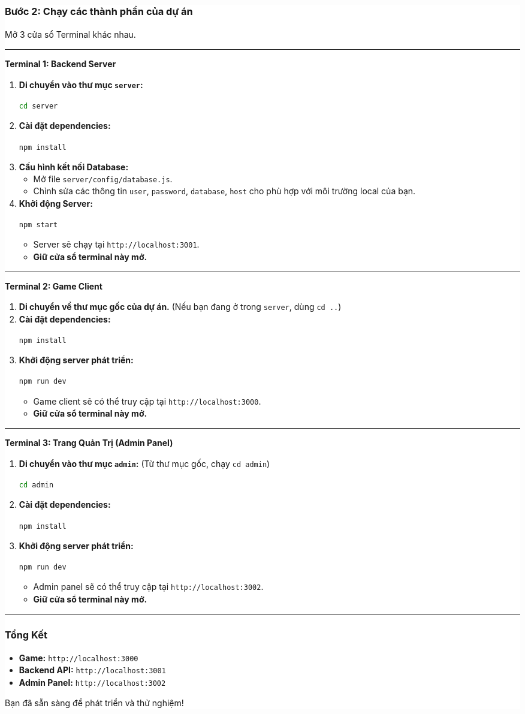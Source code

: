 ### Bước 2: Chạy các thành phần của dự án

Mở 3 cửa sổ Terminal khác nhau.

---
**Terminal 1: Backend Server**

1.  **Di chuyển vào thư mục `server`:**
    ```bash
    cd server
    ```
2.  **Cài đặt dependencies:**
    ```bash
    npm install
    ```
3.  **Cấu hình kết nối Database:**
    *   Mở file `server/config/database.js`.
    *   Chỉnh sửa các thông tin `user`, `password`, `database`, `host` cho phù hợp với môi trường local của bạn.
4.  **Khởi động Server:**
    ```bash
    npm start
    ```
    *   Server sẽ chạy tại `http://localhost:3001`.
    *   **Giữ cửa sổ terminal này mở.**

---
**Terminal 2: Game Client**

1.  **Di chuyển về thư mục gốc của dự án.** (Nếu bạn đang ở trong `server`, dùng `cd ..`)
2.  **Cài đặt dependencies:**
    ```bash
    npm install
    ```
3.  **Khởi động server phát triển:**
    ```bash
    npm run dev
    ```
    *   Game client sẽ có thể truy cập tại `http://localhost:3000`.
    *   **Giữ cửa sổ terminal này mở.**

---
**Terminal 3: Trang Quản Trị (Admin Panel)**

1.  **Di chuyển vào thư mục `admin`:** (Từ thư mục gốc, chạy `cd admin`)
    ```bash
    cd admin
    ```
2.  **Cài đặt dependencies:**
    ```bash
    npm install
    ```
3.  **Khởi động server phát triển:**
    ```bash
    npm run dev
    ```
    *   Admin panel sẽ có thể truy cập tại `http://localhost:3002`.
    *   **Giữ cửa sổ terminal này mở.**

---
### Tổng Kết
*   **Game:** `http://localhost:3000`
*   **Backend API:** `http://localhost:3001`
*   **Admin Panel:** `http://localhost:3002`

Bạn đã sẵn sàng để phát triển và thử nghiệm!